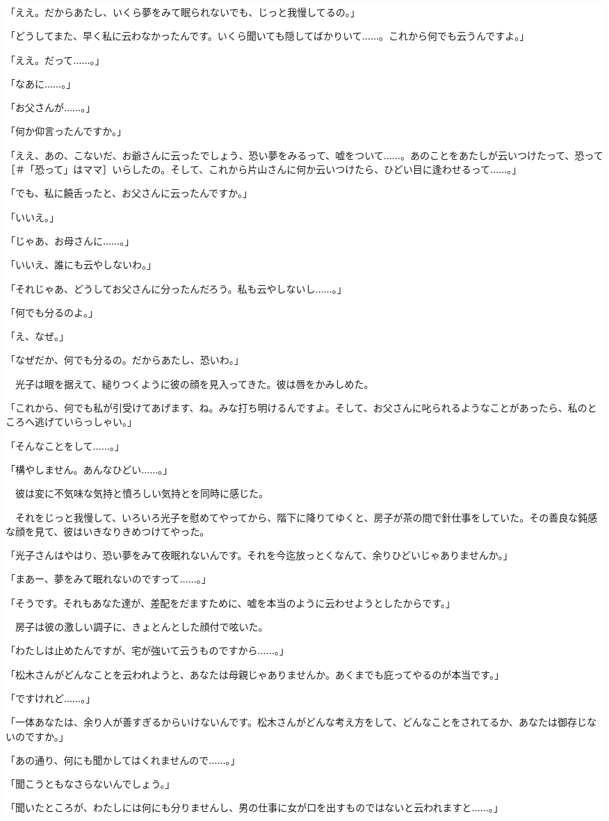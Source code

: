 「ええ。だからあたし、いくら夢をみて眠られないでも、じっと我慢してるの。」

「どうしてまた、早く私に云わなかったんです。いくら聞いても隠してばかりいて……。これから何でも云うんですよ。」

「ええ。だって……。」

「なあに……。」

「お父さんが……。」

「何か仰言ったんですか。」

「ええ、あの、こないだ、お爺さんに云ったでしょう、恐い夢をみるって、嘘をついて……。あのことをあたしが云いつけたって、恐って［＃「恐って」はママ］いらしたの。そして、これから片山さんに何か云いつけたら、ひどい目に逢わせるって……。」

「でも、私に饒舌ったと、お父さんに云ったんですか。」

「いいえ。」

「じゃあ、お母さんに……。」

「いいえ、誰にも云やしないわ。」

「それじゃあ、どうしてお父さんに分ったんだろう。私も云やしないし……。」

「何でも分るのよ。」

「え、なぜ。」

「なぜだか、何でも分るの。だからあたし、恐いわ。」

　光子は眼を据えて、縋りつくように彼の顔を見入ってきた。彼は唇をかみしめた。

「これから、何でも私が引受けてあげます、ね。みな打ち明けるんですよ。そして、お父さんに叱られるようなことがあったら、私のところへ逃げていらっしゃい。」

「そんなことをして……。」

「構やしません。あんなひどい……。」

　彼は変に不気味な気持と憤ろしい気持とを同時に感じた。

　それをじっと我慢して、いろいろ光子を慰めてやってから、階下に降りてゆくと、房子が茶の間で針仕事をしていた。その善良な鈍感な顔を見て、彼はいきなりきめつけてやった。

「光子さんはやはり、恐い夢をみて夜眠れないんです。それを今迄放っとくなんて、余りひどいじゃありませんか。」

「まあー、夢をみて眠れないのですって……。」

「そうです。それもあなた達が、差配をだますために、嘘を本当のように云わせようとしたからです。」

　房子は彼の激しい調子に、きょとんとした顔付で呟いた。

「わたしは止めたんですが、宅が強いて云うものですから……。」

「松木さんがどんなことを云われようと、あなたは母親じゃありませんか。あくまでも庇ってやるのが本当です。」

「ですけれど……。」

「一体あなたは、余り人が善すぎるからいけないんです。松木さんがどんな考え方をして、どんなことをされてるか、あなたは御存じないのですか。」

「あの通り、何にも聞かしてはくれませんので……。」

「聞こうともなさらないんでしょう。」

「聞いたところが、わたしには何にも分りませんし、男の仕事に女が口を出すものではないと云われますと……。」
